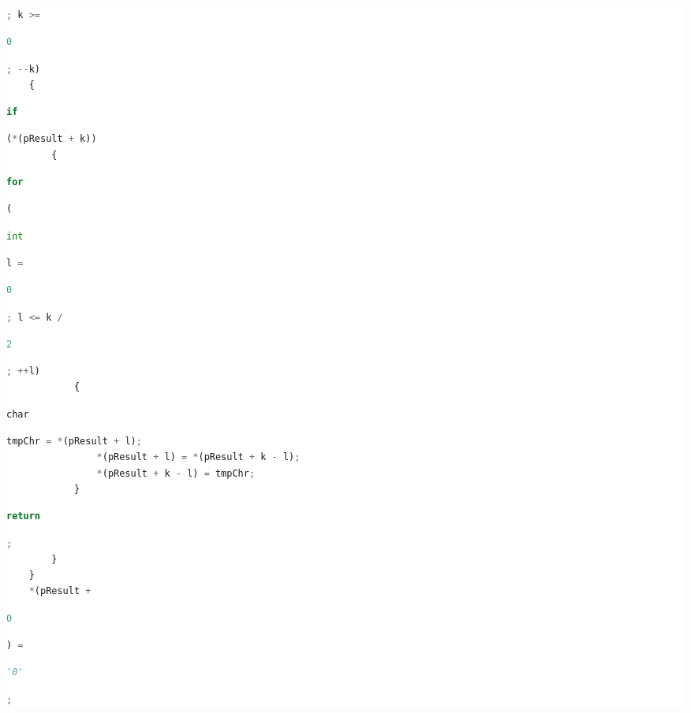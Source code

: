 ```python
; k >=
```
```python
0
```
```python
; --k)
    {
```
```python
if
```
```python
(*(pResult + k))
        {
```
```python
for
```
```python
(
```
```python
int
```
```python
l =
```
```python
0
```
```python
; l <= k /
```
```python
2
```
```python
; ++l)
            {
```
```python
char
```
```python
tmpChr = *(pResult + l);
                *(pResult + l) = *(pResult + k - l);
                *(pResult + k - l) = tmpChr;
            }
```
```python
return
```
```python
;
        }
    }
    *(pResult +
```
```python
0
```
```python
) =
```
```python
'0'
```
```python
;
```